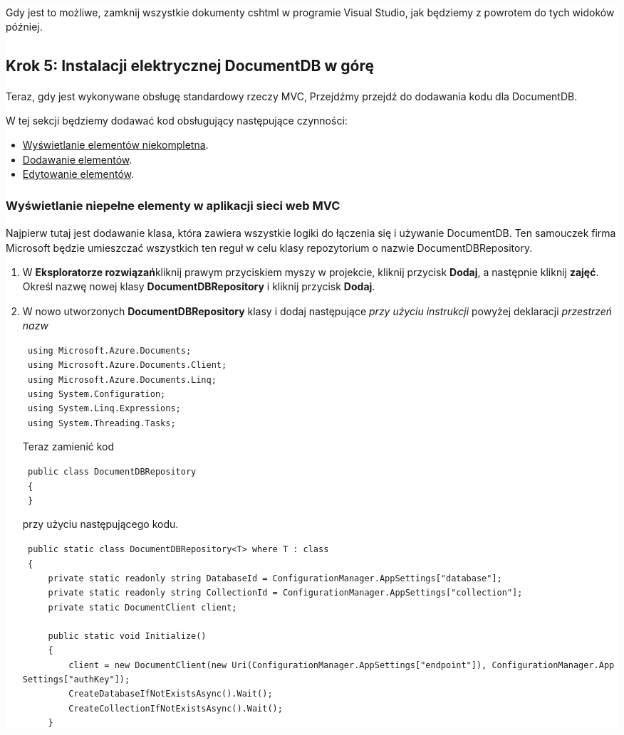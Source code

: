 Gdy jest to możliwe, zamknij wszystkie dokumenty cshtml w programie Visual Studio, jak będziemy z powrotem do tych widoków później.

## <a name="_Toc395637769"></a>Krok 5: Instalacji elektrycznej DocumentDB w górę

Teraz, gdy jest wykonywane obsługę standardowy rzeczy MVC, Przejdźmy przejdź do dodawania kodu dla DocumentDB. 

W tej sekcji będziemy dodawać kod obsługujący następujące czynności:

- [Wyświetlanie elementów niekompletna](#_Toc395637770).
- [Dodawanie elementów](#_Toc395637771).
- [Edytowanie elementów](#_Toc395637772).

### <a name="_Toc395637770"></a>Wyświetlanie niepełne elementy w aplikacji sieci web MVC

Najpierw tutaj jest dodawanie klasa, która zawiera wszystkie logiki do łączenia się i używanie DocumentDB. Ten samouczek firma Microsoft będzie umieszczać wszystkich ten reguł w celu klasy repozytorium o nazwie DocumentDBRepository. 

1. W **Eksploratorze rozwiązań**kliknij prawym przyciskiem myszy w projekcie, kliknij przycisk **Dodaj**, a następnie kliknij **zajęć**. Określ nazwę nowej klasy **DocumentDBRepository** i kliknij przycisk **Dodaj**.
 
2. W nowo utworzonych **DocumentDBRepository** klasy i dodaj następujące *przy użyciu instrukcji* powyżej deklaracji *przestrzeń nazw*
        
        using Microsoft.Azure.Documents; 
        using Microsoft.Azure.Documents.Client; 
        using Microsoft.Azure.Documents.Linq; 
        using System.Configuration;
        using System.Linq.Expressions;
        using System.Threading.Tasks;

    Teraz zamienić kod 

        public class DocumentDBRepository
        {
        }

    przy użyciu następującego kodu.

        public static class DocumentDBRepository<T> where T : class
        {
            private static readonly string DatabaseId = ConfigurationManager.AppSettings["database"];
            private static readonly string CollectionId = ConfigurationManager.AppSettings["collection"];
            private static DocumentClient client;
    
            public static void Initialize()
            {
                client = new DocumentClient(new Uri(ConfigurationManager.AppSettings["endpoint"]), ConfigurationManager.AppSettings["authKey"]);
                CreateDatabaseIfNotExistsAsync().Wait();
                CreateCollectionIfNotExistsAsync().Wait();
            }
    

[\*]: https://microsoft.sharepoint.com/teams/DocDB/Shared%20Documents/Documentation/Docs.LatestVersions/PicExportError
[Visual Studio Express]: http://www.visualstudio.com/products/visual-studio-express-vs.aspx
[Instalator platformy Microsoft w sieci Web]: http://www.microsoft.com/web/downloads/platform.aspx
[Zapobieganie fałszowaniu żądanie między witrynami]: http://go.microsoft.com/fwlink/?LinkID=517254
[Podstawowe OBSŁUGIWAŁ operacje w MVC programu ASP.NET]: http://go.microsoft.com/fwlink/?LinkId=317598
[GitHub]: https://github.com/Azure-Samples/documentdb-net-todo-app